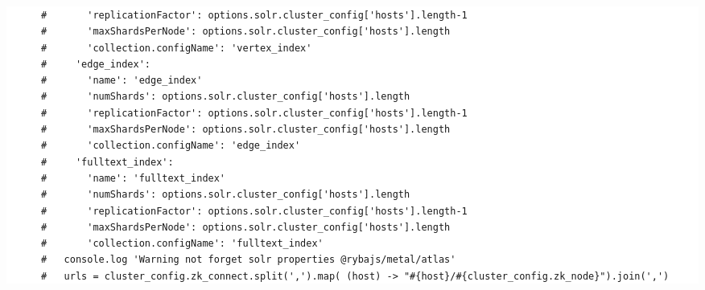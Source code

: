           #       'replicationFactor': options.solr.cluster_config['hosts'].length-1
          #       'maxShardsPerNode': options.solr.cluster_config['hosts'].length
          #       'collection.configName': 'vertex_index'
          #     'edge_index':
          #       'name': 'edge_index'
          #       'numShards': options.solr.cluster_config['hosts'].length
          #       'replicationFactor': options.solr.cluster_config['hosts'].length-1
          #       'maxShardsPerNode': options.solr.cluster_config['hosts'].length
          #       'collection.configName': 'edge_index'
          #     'fulltext_index':
          #       'name': 'fulltext_index'
          #       'numShards': options.solr.cluster_config['hosts'].length
          #       'replicationFactor': options.solr.cluster_config['hosts'].length-1
          #       'maxShardsPerNode': options.solr.cluster_config['hosts'].length
          #       'collection.configName': 'fulltext_index'
          #   console.log 'Warning not forget solr properties @rybajs/metal/atlas'
          #   urls = cluster_config.zk_connect.split(',').map( (host) -> "#{host}/#{cluster_config.zk_node}").join(',')
